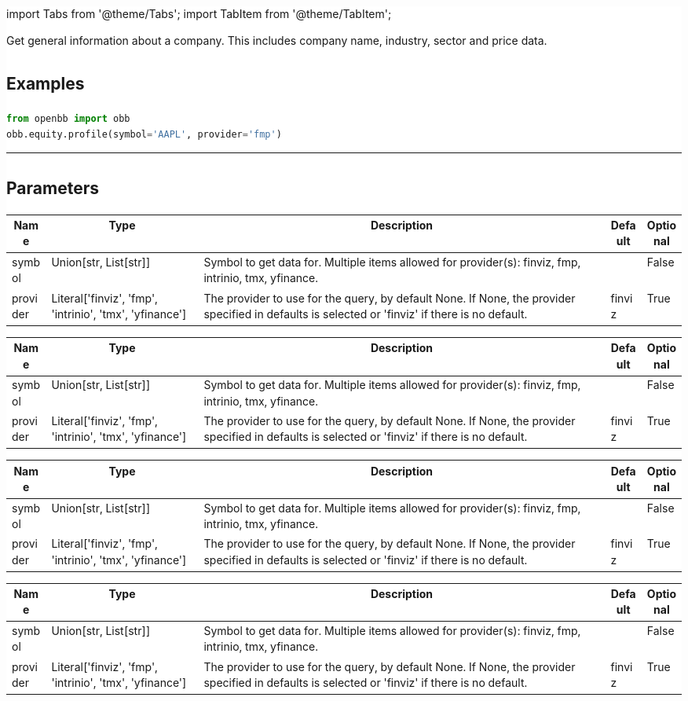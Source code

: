 <HeadTitle title="equity/profile - Reference | OpenBB Platform Docs" />



import Tabs from '@theme/Tabs';
import TabItem from '@theme/TabItem';

Get general information about a company. This includes company name, industry, sector and price data.


Examples
--------

```python
from openbb import obb
obb.equity.profile(symbol='AAPL', provider='fmp')
```

---

## Parameters

<Tabs>

<TabItem value='standard' label='standard'>

| Name | Type | Description | Default | Optional |
| ---- | ---- | ----------- | ------- | -------- |
| symbol | Union[str, List[str]] | Symbol to get data for. Multiple items allowed for provider(s): finviz, fmp, intrinio, tmx, yfinance. |  | False |
| provider | Literal['finviz', 'fmp', 'intrinio', 'tmx', 'yfinance'] | The provider to use for the query, by default None. If None, the provider specified in defaults is selected or 'finviz' if there is no default. | finviz | True |
</TabItem>

<TabItem value='finviz' label='finviz'>

| Name | Type | Description | Default | Optional |
| ---- | ---- | ----------- | ------- | -------- |
| symbol | Union[str, List[str]] | Symbol to get data for. Multiple items allowed for provider(s): finviz, fmp, intrinio, tmx, yfinance. |  | False |
| provider | Literal['finviz', 'fmp', 'intrinio', 'tmx', 'yfinance'] | The provider to use for the query, by default None. If None, the provider specified in defaults is selected or 'finviz' if there is no default. | finviz | True |
</TabItem>

<TabItem value='fmp' label='fmp'>

| Name | Type | Description | Default | Optional |
| ---- | ---- | ----------- | ------- | -------- |
| symbol | Union[str, List[str]] | Symbol to get data for. Multiple items allowed for provider(s): finviz, fmp, intrinio, tmx, yfinance. |  | False |
| provider | Literal['finviz', 'fmp', 'intrinio', 'tmx', 'yfinance'] | The provider to use for the query, by default None. If None, the provider specified in defaults is selected or 'finviz' if there is no default. | finviz | True |
</TabItem>

<TabItem value='intrinio' label='intrinio'>

| Name | Type | Description | Default | Optional |
| ---- | ---- | ----------- | ------- | -------- |
| symbol | Union[str, List[str]] | Symbol to get data for. Multiple items allowed for provider(s): finviz, fmp, intrinio, tmx, yfinance. |  | False |
| provider | Literal['finviz', 'fmp', 'intrinio', 'tmx', 'yfinance'] | The provider to use for the query, by default None. If None, the provider specified in defaults is selected or 'finviz' if there is no default. | finviz | True |
</TabItem>
